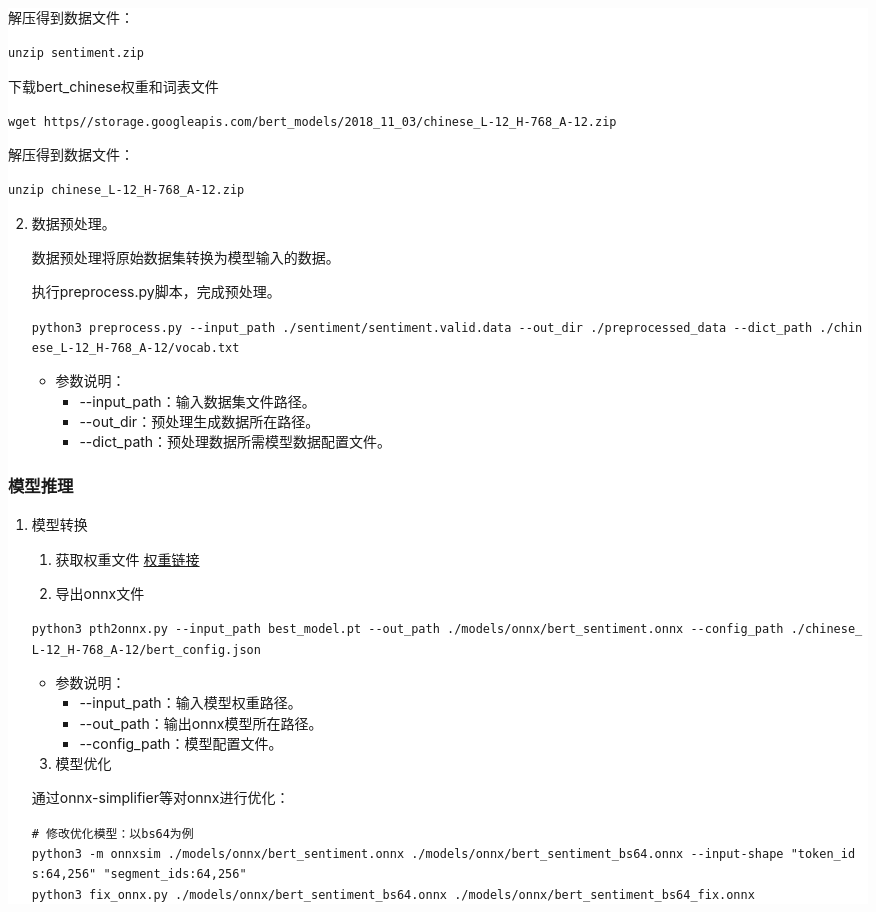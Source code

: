    解压得到数据文件：

   ```
   unzip sentiment.zip
   ```
   
   下载bert_chinese权重和词表文件
   ```
   wget https//storage.googleapis.com/bert_models/2018_11_03/chinese_L-12_H-768_A-12.zip
   ```
   解压得到数据文件：

   ```
   unzip chinese_L-12_H-768_A-12.zip
   ```

2. 数据预处理。

   数据预处理将原始数据集转换为模型输入的数据。

   执行preprocess.py脚本，完成预处理。

   ```shell
   python3 preprocess.py --input_path ./sentiment/sentiment.valid.data --out_dir ./preprocessed_data --dict_path ./chinese_L-12_H-768_A-12/vocab.txt
   ```

   - 参数说明：
     - --input_path：输入数据集文件路径。
     - --out_dir：预处理生成数据所在路径。
     - --dict_path：预处理数据所需模型数据配置文件。

### 模型推理<a name="section741711594517"></a>

1. 模型转换

   1. 获取权重文件
     [权重链接](https://ascend-repo-modelzoo.obs.cn-east-2.myhuaweicloud.com/model/1_PyTorch_PTH/Bert-Base_Chinese/PTH/Sentiment_Cls/best_model.pt)

   2. 导出onnx文件

     ```shell
     python3 pth2onnx.py --input_path best_model.pt --out_path ./models/onnx/bert_sentiment.onnx --config_path ./chinese_L-12_H-768_A-12/bert_config.json
     ```
 
     - 参数说明：
       - --input_path：输入模型权重路径。
       - --out_path：输出onnx模型所在路径。
       - --config_path：模型配置文件。

   3. 模型优化

     通过onnx-simplifier等对onnx进行优化：

     ```shell
     # 修改优化模型：以bs64为例
     python3 -m onnxsim ./models/onnx/bert_sentiment.onnx ./models/onnx/bert_sentiment_bs64.onnx --input-shape "token_ids:64,256" "segment_ids:64,256"
     python3 fix_onnx.py ./models/onnx/bert_sentiment_bs64.onnx ./models/onnx/bert_sentiment_bs64_fix.onnx
     ```
